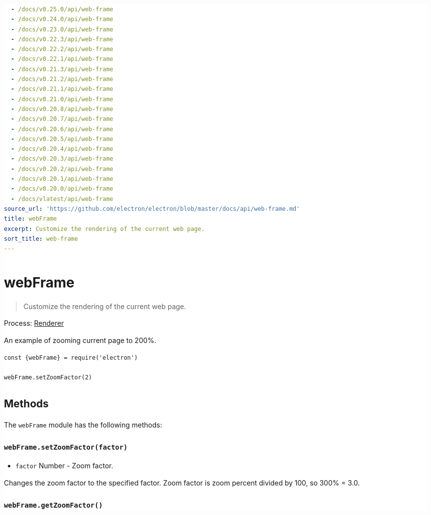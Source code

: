 ```yaml
  - /docs/v0.25.0/api/web-frame
  - /docs/v0.24.0/api/web-frame
  - /docs/v0.23.0/api/web-frame
  - /docs/v0.22.3/api/web-frame
  - /docs/v0.22.2/api/web-frame
  - /docs/v0.22.1/api/web-frame
  - /docs/v0.21.3/api/web-frame
  - /docs/v0.21.2/api/web-frame
  - /docs/v0.21.1/api/web-frame
  - /docs/v0.21.0/api/web-frame
  - /docs/v0.20.8/api/web-frame
  - /docs/v0.20.7/api/web-frame
  - /docs/v0.20.6/api/web-frame
  - /docs/v0.20.5/api/web-frame
  - /docs/v0.20.4/api/web-frame
  - /docs/v0.20.3/api/web-frame
  - /docs/v0.20.2/api/web-frame
  - /docs/v0.20.1/api/web-frame
  - /docs/v0.20.0/api/web-frame
  - /docs/vlatest/api/web-frame
source_url: 'https://github.com/electron/electron/blob/master/docs/api/web-frame.md'
title: webFrame
excerpt: Customize the rendering of the current web page.
sort_title: web-frame
---
```

# webFrame

> Customize the rendering of the current web page.

Process: [Renderer](/docs/tutorial/quick-start#renderer-process)

An example of zooming current page to 200%.

    const {webFrame} = require('electron')

    webFrame.setZoomFactor(2)

## Methods

The `webFrame` module has the following methods:

### `webFrame.setZoomFactor(factor)`

*   `factor` Number - Zoom factor.

Changes the zoom factor to the specified factor. Zoom factor is zoom percent divided by 100, so 300% = 3.0.

### `webFrame.getZoomFactor()`
